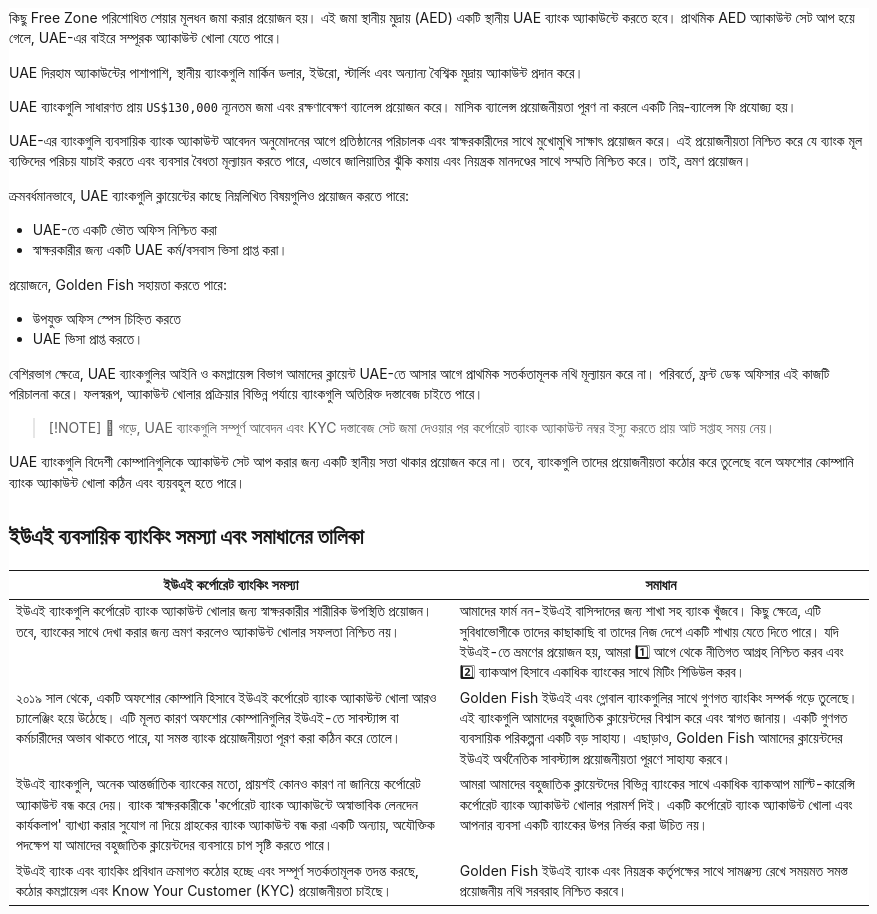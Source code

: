 কিছু Free Zone পরিশোধিত শেয়ার মূলধন জমা করার প্রয়োজন হয়। এই জমা স্থানীয় মুদ্রায় (AED) একটি স্থানীয় UAE ব্যাংক অ্যাকাউন্টে করতে হবে। প্রাথমিক AED অ্যাকাউন্ট সেট আপ হয়ে গেলে, UAE-এর বাইরে সম্পূরক অ্যাকাউন্ট খোলা যেতে পারে।

UAE দিরহাম অ্যাকাউন্টের পাশাপাশি, স্থানীয় ব্যাংকগুলি মার্কিন ডলার, ইউরো, স্টার্লিং এবং অন্যান্য বৈশ্বিক মুদ্রায় অ্যাকাউন্ট প্রদান করে।

UAE ব্যাংকগুলি সাধারণত প্রায় `US$130,000` ন্যূনতম জমা এবং রক্ষণাবেক্ষণ ব্যালেন্স প্রয়োজন করে। মাসিক ব্যালেন্স প্রয়োজনীয়তা পূরণ না করলে একটি নিম্ন-ব্যালেন্স ফি প্রযোজ্য হয়।

UAE-এর ব্যাংকগুলি ব্যবসায়িক ব্যাংক অ্যাকাউন্ট আবেদন অনুমোদনের আগে প্রতিষ্ঠানের পরিচালক এবং স্বাক্ষরকারীদের সাথে মুখোমুখি সাক্ষাৎ প্রয়োজন করে। এই প্রয়োজনীয়তা নিশ্চিত করে যে ব্যাংক মূল ব্যক্তিদের পরিচয় যাচাই করতে এবং ব্যবসার বৈধতা মূল্যায়ন করতে পারে, এভাবে জালিয়াতির ঝুঁকি কমায় এবং নিয়ন্ত্রক মানদণ্ডের সাথে সম্মতি নিশ্চিত করে। তাই, ভ্রমণ প্রয়োজন।

ক্রমবর্ধমানভাবে, UAE ব্যাংকগুলি ক্লায়েন্টের কাছে নিম্নলিখিত বিষয়গুলিও প্রয়োজন করতে পারে:

- UAE-তে একটি ভৌত অফিস নিশ্চিত করা
- স্বাক্ষরকারীর জন্য একটি UAE কর্ম/বসবাস ভিসা প্রাপ্ত করা।

প্রয়োজনে, Golden Fish সহায়তা করতে পারে:

- উপযুক্ত অফিস স্পেস চিহ্নিত করতে
- UAE ভিসা প্রাপ্ত করতে।

বেশিরভাগ ক্ষেত্রে, UAE ব্যাংকগুলির আইনি ও কমপ্লায়েন্স বিভাগ আমাদের ক্লায়েন্ট UAE-তে আসার আগে প্রাথমিক সতর্কতামূলক নথি মূল্যায়ন করে না। পরিবর্তে, ফ্রন্ট ডেস্ক অফিসার এই কাজটি পরিচালনা করে। ফলস্বরূপ, অ্যাকাউন্ট খোলার প্রক্রিয়ার বিভিন্ন পর্যায়ে ব্যাংকগুলি অতিরিক্ত দস্তাবেজ চাইতে পারে।

> [!NOTE] 💚 গড়ে, UAE ব্যাংকগুলি সম্পূর্ণ আবেদন এবং KYC দস্তাবেজ সেট জমা দেওয়ার পর কর্পোরেট ব্যাংক অ্যাকাউন্ট নম্বর ইস্যু করতে প্রায় আট সপ্তাহ সময় নেয়।

UAE ব্যাংকগুলি বিদেশী কোম্পানিগুলিকে অ্যাকাউন্ট সেট আপ করার জন্য একটি স্থানীয় সত্তা থাকার প্রয়োজন করে না। তবে, ব্যাংকগুলি তাদের প্রয়োজনীয়তা কঠোর করে তুলেছে বলে অফশোর কোম্পানি ব্যাংক অ্যাকাউন্ট খোলা কঠিন এবং ব্যয়বহুল হতে পারে।

## ইউএই ব্যবসায়িক ব্যাংকিং সমস্যা এবং সমাধানের তালিকা

| ইউএই কর্পোরেট ব্যাংকিং সমস্যা                                                                                                                                                                                                                                                                                                                                     | সমাধান                                                                                                                                                                                                                                                                                                                 |
| ----------------------------------------------------------------------------------------------------------------------------------------------------------------------------------------------------------------------------------------------------------------------------------------------------------------------------------------------------------------- | ---------------------------------------------------------------------------------------------------------------------------------------------------------------------------------------------------------------------------------------------------------------------------------------------------------------------- |
| ইউএই ব্যাংকগুলি কর্পোরেট ব্যাংক অ্যাকাউন্ট খোলার জন্য স্বাক্ষরকারীর শারীরিক উপস্থিতি প্রয়োজন। তবে, ব্যাংকের সাথে দেখা করার জন্য ভ্রমণ করলেও অ্যাকাউন্ট খোলার সফলতা নিশ্চিত নয়।                                                                                                                                                                                  | আমাদের ফার্ম নন-ইউএই বাসিন্দাদের জন্য শাখা সহ ব্যাংক খুঁজবে। কিছু ক্ষেত্রে, এটি সুবিধাভোগীকে তাদের কাছাকাছি বা তাদের নিজ দেশে একটি শাখায় যেতে দিতে পারে। যদি ইউএই-তে ভ্রমণের প্রয়োজন হয়, আমরা 1️⃣ আগে থেকে নীতিগত আগ্রহ নিশ্চিত করব এবং 2️⃣ ব্যাকআপ হিসাবে একাধিক ব্যাংকের সাথে মিটিং শিডিউল করব।                     |
| ২০১৯ সাল থেকে, একটি অফশোর কোম্পানি হিসাবে ইউএই কর্পোরেট ব্যাংক অ্যাকাউন্ট খোলা আরও চ্যালেঞ্জিং হয়ে উঠেছে। এটি মূলত কারণ অফশোর কোম্পানিগুলির ইউএই-তে সাবস্ট্যান্স বা কর্মচারীদের অভাব থাকতে পারে, যা সমস্ত ব্যাংক প্রয়োজনীয়তা পূরণ করা কঠিন করে তোলে।                                                                                                           | Golden Fish ইউএই এবং গ্লোবাল ব্যাংকগুলির সাথে গুণগত ব্যাংকিং সম্পর্ক গড়ে তুলেছে। এই ব্যাংকগুলি আমাদের বহুজাতিক ক্লায়েন্টদের বিশ্বাস করে এবং স্বাগত জানায়। একটি গুণগত ব্যবসায়িক পরিকল্পনা একটি বড় সাহায্য। এছাড়াও, Golden Fish আমাদের ক্লায়েন্টদের ইউএই অর্থনৈতিক সাবস্ট্যান্স প্রয়োজনীয়তা পূরণে সাহায্য করবে। |
| ইউএই ব্যাংকগুলি, অনেক আন্তর্জাতিক ব্যাংকের মতো, প্রায়শই কোনও কারণ না জানিয়ে কর্পোরেট অ্যাকাউন্ট বন্ধ করে দেয়। ব্যাংক স্বাক্ষরকারীকে 'কর্পোরেট ব্যাংক অ্যাকাউন্টে অস্বাভাবিক লেনদেন কার্যকলাপ' ব্যাখ্যা করার সুযোগ না দিয়ে গ্রাহকের ব্যাংক অ্যাকাউন্ট বন্ধ করা একটি অন্যায়, অযৌক্তিক পদক্ষেপ যা আমাদের বহুজাতিক ক্লায়েন্টদের ব্যবসায়ে চাপ সৃষ্টি করতে পারে। | আমরা আমাদের বহুজাতিক ক্লায়েন্টদের বিভিন্ন ব্যাংকের সাথে একাধিক ব্যাকআপ মাল্টি-কারেন্সি কর্পোরেট ব্যাংক অ্যাকাউন্ট খোলার পরামর্শ দিই। একটি কর্পোরেট ব্যাংক অ্যাকাউন্ট খোলা এবং আপনার ব্যবসা একটি ব্যাংকের উপর নির্ভর করা উচিত নয়।                                                                                     |
| ইউএই ব্যাংক এবং ব্যাংকিং প্রবিধান ক্রমাগত কঠোর হচ্ছে এবং সম্পূর্ণ সতর্কতামূলক তদন্ত করছে, কঠোর কমপ্লায়েন্স এবং Know Your Customer (KYC) প্রয়োজনীয়তা চাইছে।                                                                                                                                                                                                     | Golden Fish ইউএই ব্যাংক এবং নিয়ন্ত্রক কর্তৃপক্ষের সাথে সামঞ্জস্য রেখে সময়মত সমস্ত প্রয়োজনীয় নথি সরবরাহ নিশ্চিত করবে।                                                                                                                                                                                               |